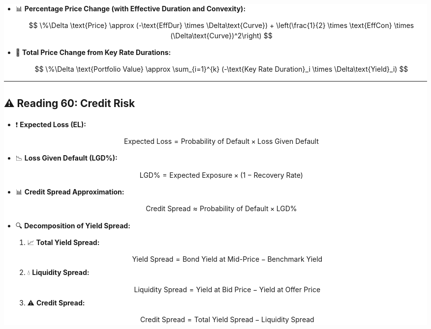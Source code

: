- 📊 **Percentage Price Change (with Effective Duration and Convexity):**
  >
  $$
  \%\Delta \text{Price} \approx (-\text{EffDur} \times \Delta\text{Curve}) + \left(\frac{1}{2} \times \text{EffCon} \times (\Delta\text{Curve})^2\right)
  $$

- 🎯 **Total Price Change from Key Rate Durations:**
  >
  $$
  \%\Delta \text{Portfolio Value} \approx \sum_{i=1}^{k} (-\text{Key Rate Duration}_i \times \Delta\text{Yield}_i)
  $$

---

## ⚠️ Reading 60: Credit Risk

- ❗ **Expected Loss (EL):**
  >
  $$
  \text{Expected Loss} = \text{Probability of Default} \times \text{Loss Given Default}
  $$

- 📉 **Loss Given Default (LGD%):**
  >
  $$
  \text{LGD}\% = \text{Expected Exposure} \times (1 - \text{Recovery Rate})
  $$

- 📊 **Credit Spread Approximation:**
  >
  $$
  \text{Credit Spread} \approx \text{Probability of Default} \times \text{LGD}\%
  $$

- 🔍 **Decomposition of Yield Spread:**
  1. 📈 **Total Yield Spread:**
     >
     $$
     \text{Yield Spread} = \text{Bond Yield at Mid-Price} - \text{Benchmark Yield}
     $$
  2. 💧 **Liquidity Spread:**
     >
     $$
     \text{Liquidity Spread} = \text{Yield at Bid Price} - \text{Yield at Offer Price}
     $$
  3. ⚠️ **Credit Spread:**
     >
     $$
     \text{Credit Spread} = \text{Total Yield Spread} - \text{Liquidity Spread}
     $$
